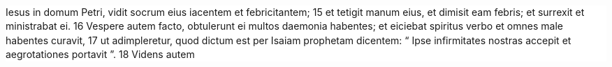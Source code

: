 Iesus
in
domum
Petri,
vidit
socrum
eius
iacentem
et
febricitantem;
15
et
tetigit
manum
eius,
et
dimisit
eam
febris;
et
surrexit
et
ministrabat
ei.
16
Vespere
autem
facto,
obtulerunt
ei
multos
daemonia
habentes;
et
eiciebat
spiritus
verbo
et
omnes
male
habentes
curavit,
17
ut
adimpleretur,
quod
dictum
est
per
Isaiam
prophetam
dicentem:
“
Ipse
infirmitates
nostras
accepit
et
aegrotationes
portavit
”.
18
Videns
autem